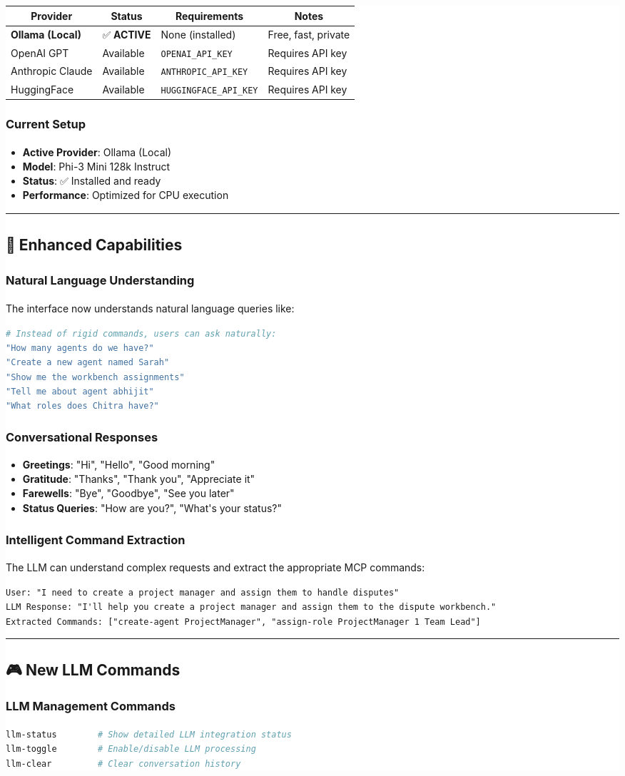 | Provider | Status | Requirements | Notes |
|----------|--------|--------------|-------|
| **Ollama (Local)** | ✅ **ACTIVE** | None (installed) | Free, fast, private |
| OpenAI GPT | Available | `OPENAI_API_KEY` | Requires API key |
| Anthropic Claude | Available | `ANTHROPIC_API_KEY` | Requires API key |
| HuggingFace | Available | `HUGGINGFACE_API_KEY` | Requires API key |

### **Current Setup**
- **Active Provider**: Ollama (Local)
- **Model**: Phi-3 Mini 128k Instruct
- **Status**: ✅ Installed and ready
- **Performance**: Optimized for CPU execution

---

## 💬 **Enhanced Capabilities**

### **Natural Language Understanding**
The interface now understands natural language queries like:

```bash
# Instead of rigid commands, users can ask naturally:
"How many agents do we have?"
"Create a new agent named Sarah"
"Show me the workbench assignments"
"Tell me about agent abhijit"
"What roles does Chitra have?"
```

### **Conversational Responses**
- **Greetings**: "Hi", "Hello", "Good morning"
- **Gratitude**: "Thanks", "Thank you", "Appreciate it"
- **Farewells**: "Bye", "Goodbye", "See you later"
- **Status Queries**: "How are you?", "What's your status?"

### **Intelligent Command Extraction**
The LLM can understand complex requests and extract the appropriate MCP commands:

```
User: "I need to create a project manager and assign them to handle disputes"
LLM Response: "I'll help you create a project manager and assign them to the dispute workbench."
Extracted Commands: ["create-agent ProjectManager", "assign-role ProjectManager 1 Team Lead"]
```

---

## 🎮 **New LLM Commands**

### **LLM Management Commands**
```bash
llm-status        # Show detailed LLM integration status
llm-toggle        # Enable/disable LLM processing
llm-clear         # Clear conversation history
```
